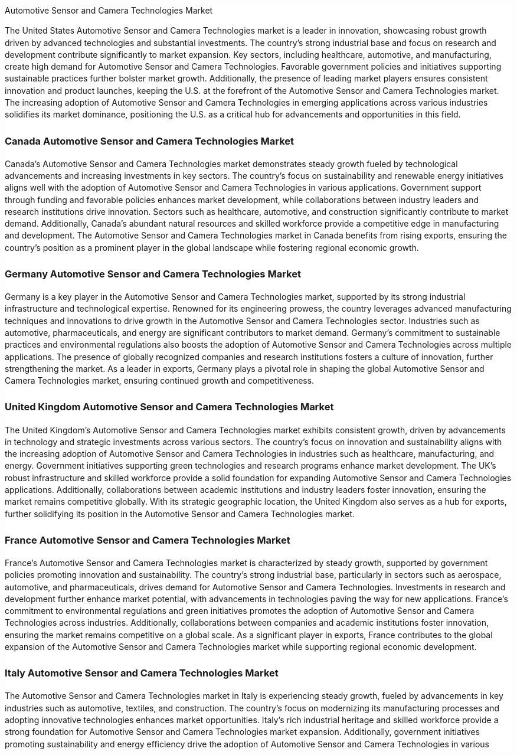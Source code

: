 Automotive Sensor and Camera Technologies Market</h3><p>The United States Automotive Sensor and Camera Technologies market is a leader in innovation, showcasing robust growth driven by advanced technologies and substantial investments. The country&rsquo;s strong industrial base and focus on research and development contribute significantly to market expansion. Key sectors, including healthcare, automotive, and manufacturing, create high demand for Automotive Sensor and Camera Technologies. Favorable government policies and initiatives supporting sustainable practices further bolster market growth. Additionally, the presence of leading market players ensures consistent innovation and product launches, keeping the U.S. at the forefront of the Automotive Sensor and Camera Technologies market. The increasing adoption of Automotive Sensor and Camera Technologies in emerging applications across various industries solidifies its market dominance, positioning the U.S. as a critical hub for advancements and opportunities in this field.</p><h3>Canada Automotive Sensor and Camera Technologies Market</h3><p>Canada&rsquo;s Automotive Sensor and Camera Technologies market demonstrates steady growth fueled by technological advancements and increasing investments in key sectors. The country&rsquo;s focus on sustainability and renewable energy initiatives aligns well with the adoption of Automotive Sensor and Camera Technologies in various applications. Government support through funding and favorable policies enhances market development, while collaborations between industry leaders and research institutions drive innovation. Sectors such as healthcare, automotive, and construction significantly contribute to market demand. Additionally, Canada&rsquo;s abundant natural resources and skilled workforce provide a competitive edge in manufacturing and development. The Automotive Sensor and Camera Technologies market in Canada benefits from rising exports, ensuring the country&rsquo;s position as a prominent player in the global landscape while fostering regional economic growth.</p><h3>Germany Automotive Sensor and Camera Technologies Market</h3><p>Germany is a key player in the Automotive Sensor and Camera Technologies market, supported by its strong industrial infrastructure and technological expertise. Renowned for its engineering prowess, the country leverages advanced manufacturing techniques and innovations to drive growth in the Automotive Sensor and Camera Technologies sector. Industries such as automotive, pharmaceuticals, and energy are significant contributors to market demand. Germany&rsquo;s commitment to sustainable practices and environmental regulations also boosts the adoption of Automotive Sensor and Camera Technologies across multiple applications. The presence of globally recognized companies and research institutions fosters a culture of innovation, further strengthening the market. As a leader in exports, Germany plays a pivotal role in shaping the global Automotive Sensor and Camera Technologies market, ensuring continued growth and competitiveness.</p><h3>United Kingdom Automotive Sensor and Camera Technologies Market</h3><p>The United Kingdom&rsquo;s Automotive Sensor and Camera Technologies market exhibits consistent growth, driven by advancements in technology and strategic investments across various sectors. The country&rsquo;s focus on innovation and sustainability aligns with the increasing adoption of Automotive Sensor and Camera Technologies in industries such as healthcare, manufacturing, and energy. Government initiatives supporting green technologies and research programs enhance market development. The UK&rsquo;s robust infrastructure and skilled workforce provide a solid foundation for expanding Automotive Sensor and Camera Technologies applications. Additionally, collaborations between academic institutions and industry leaders foster innovation, ensuring the market remains competitive globally. With its strategic geographic location, the United Kingdom also serves as a hub for exports, further solidifying its position in the Automotive Sensor and Camera Technologies market.</p><h3>France Automotive Sensor and Camera Technologies Market</h3><p>France&rsquo;s Automotive Sensor and Camera Technologies market is characterized by steady growth, supported by government policies promoting innovation and sustainability. The country&rsquo;s strong industrial base, particularly in sectors such as aerospace, automotive, and pharmaceuticals, drives demand for Automotive Sensor and Camera Technologies. Investments in research and development further enhance market potential, with advancements in technologies paving the way for new applications. France&rsquo;s commitment to environmental regulations and green initiatives promotes the adoption of Automotive Sensor and Camera Technologies across industries. Additionally, collaborations between companies and academic institutions foster innovation, ensuring the market remains competitive on a global scale. As a significant player in exports, France contributes to the global expansion of the Automotive Sensor and Camera Technologies market while supporting regional economic development.</p><h3>Italy Automotive Sensor and Camera Technologies Market</h3><p>The Automotive Sensor and Camera Technologies market in Italy is experiencing steady growth, fueled by advancements in key industries such as automotive, textiles, and construction. The country&rsquo;s focus on modernizing its manufacturing processes and adopting innovative technologies enhances market opportunities. Italy&rsquo;s rich industrial heritage and skilled workforce provide a strong foundation for Automotive Sensor and Camera Technologies market expansion. Additionally, government initiatives promoting sustainability and energy efficiency drive the adoption of Automotive Sensor and Camera Technologies in various